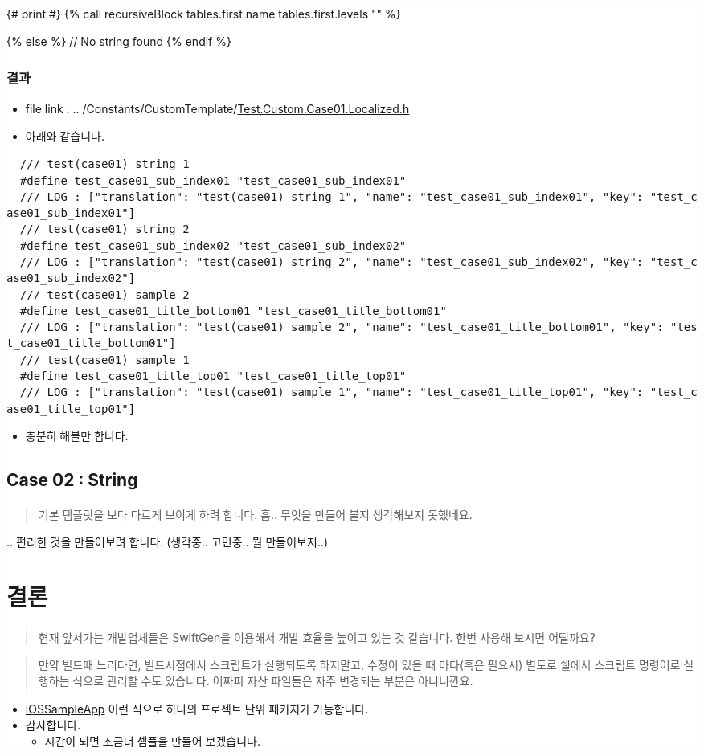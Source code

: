 {# print #}
{% call recursiveBlock tables.first.name tables.first.levels "" %}

{% else %}
// No string found
{% endif %}
</pre>

### 결과
- file link : .. /Constants/CustomTemplate/[Test.Custom.Case01.Localized.h](https://github.com/ClintJang/sample-swiftgen/blob/master/JWSSwiftGenSample/JWSSwiftGenSample/Constants/CustomTemplate/Test.Custom.Case01.Localized.h)

- 아래와 같습니다.
<pre>
  /// test(case01) string 1
  #define test_case01_sub_index01 "test_case01_sub_index01"
  /// LOG : ["translation": "test(case01) string 1", "name": "test_case01_sub_index01", "key": "test_case01_sub_index01"]
  /// test(case01) string 2
  #define test_case01_sub_index02 "test_case01_sub_index02"
  /// LOG : ["translation": "test(case01) string 2", "name": "test_case01_sub_index02", "key": "test_case01_sub_index02"]
  /// test(case01) sample 2
  #define test_case01_title_bottom01 "test_case01_title_bottom01"
  /// LOG : ["translation": "test(case01) sample 2", "name": "test_case01_title_bottom01", "key": "test_case01_title_bottom01"]
  /// test(case01) sample 1
  #define test_case01_title_top01 "test_case01_title_top01"
  /// LOG : ["translation": "test(case01) sample 1", "name": "test_case01_title_top01", "key": "test_case01_title_top01"]
</pre>

- 충분히 해볼만 합니다.

## Case 02 : String
> 기본 템플릿을 보다 다르게 보이게 하려 합니다. 흠.. 무엇을 만들어 볼지 생각해보지 못했네요. 

.. 편리한 것을 만들어보려 합니다. (생각중.. 고민중.. 뭘 만들어보지..)



# 결론
> 현재 앞서가는 개발업체들은 SwiftGen을 이용해서 개발 효율을 높이고 있는 것 같습니다. 한번 사용해 보시면 어떨까요?

> 만약 빌드때 느리다면, 빌드시점에서 스크립트가 실행되도록 하지말고, 수정이 있을 때 마다(혹은 필요시) 별도로 쉘에서 스크립트 명령어로 실행하는 식으로 관리할 수도 있습니다. 어짜피 자산 파일들은 자주 변경되는 부분은 아니니깐요.

- [iOSSampleApp](https://github.com/igorkulman/iOSSampleApp) 이런 식으로 하나의 프로젝트 단위 패키지가 가능합니다.
- 감사합니다. 
	- 시간이 되면 조금더 셈플을 만들어 보겠습니다.
